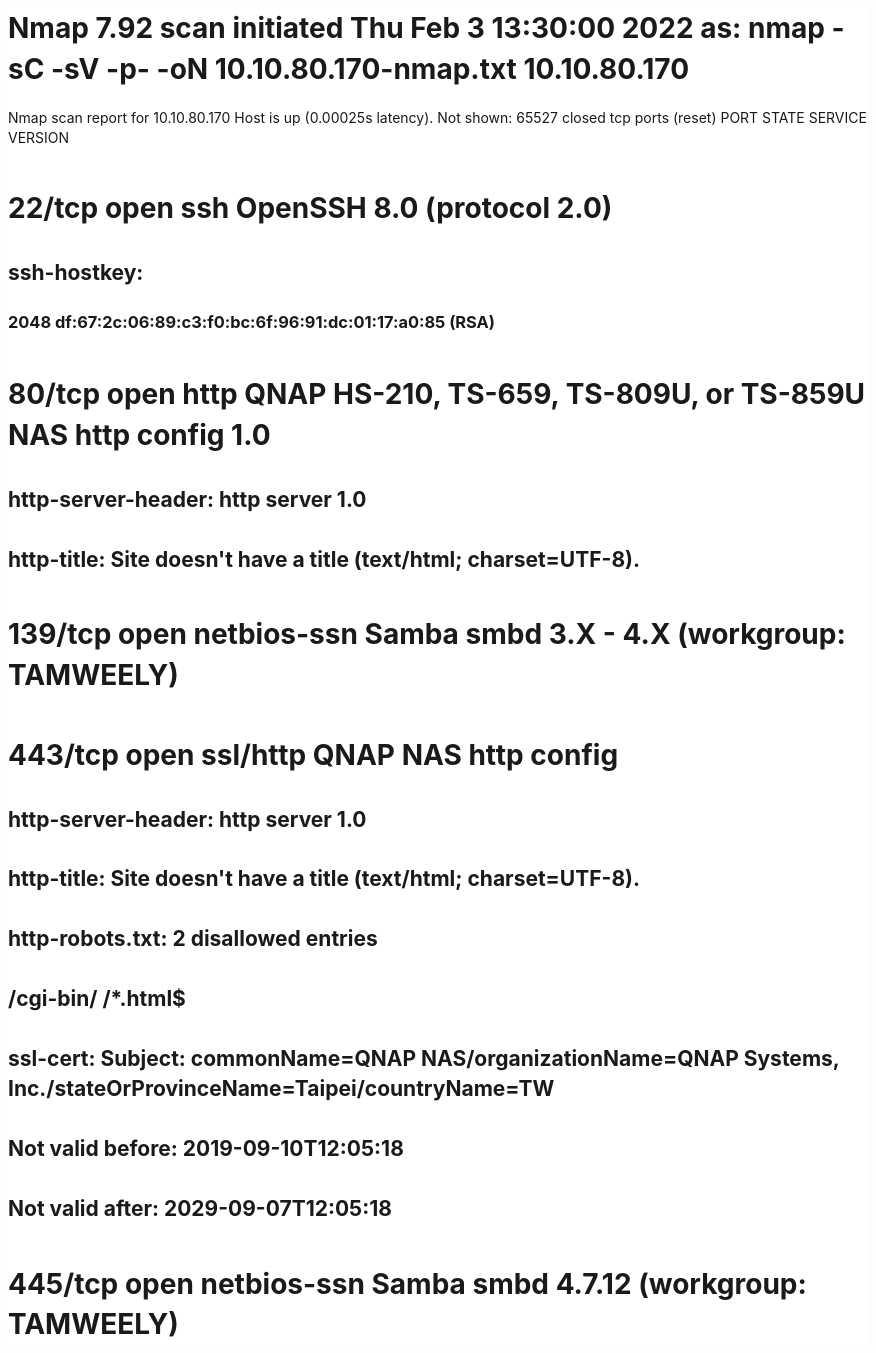 # Nmap 7.92 scan initiated Thu Feb  3 13:30:00 2022 as: nmap -sC -sV -p- -oN 10.10.80.170-nmap.txt 10.10.80.170
Nmap scan report for 10.10.80.170
Host is up (0.00025s latency).
Not shown: 65527 closed tcp ports (reset)
PORT     STATE SERVICE     VERSION
# 22/tcp   open  ssh         OpenSSH 8.0 (protocol 2.0)
## ssh-hostkey: 
### 2048 df:67:2c:06:89:c3:f0:bc:6f:96:91:dc:01:17:a0:85 (RSA)

# 80/tcp   open  http        QNAP HS-210, TS-659, TS-809U, or TS-859U NAS http config 1.0
## http-server-header: http server 1.0
## http-title: Site doesn't have a title (text/html; charset=UTF-8).

# 139/tcp  open  netbios-ssn Samba smbd 3.X - 4.X (workgroup: TAMWEELY)

# 443/tcp  open  ssl/http    QNAP NAS http config
## http-server-header: http server 1.0
## http-title: Site doesn't have a title (text/html; charset=UTF-8).
## http-robots.txt: 2 disallowed entries 
## /cgi-bin/ /*.html$
## ssl-cert: Subject: commonName=QNAP NAS/organizationName=QNAP Systems, Inc./stateOrProvinceName=Taipei/countryName=TW
## Not valid before: 2019-09-10T12:05:18
## Not valid after:  2029-09-07T12:05:18

# 445/tcp  open  netbios-ssn Samba smbd 4.7.12 (workgroup: TAMWEELY)
